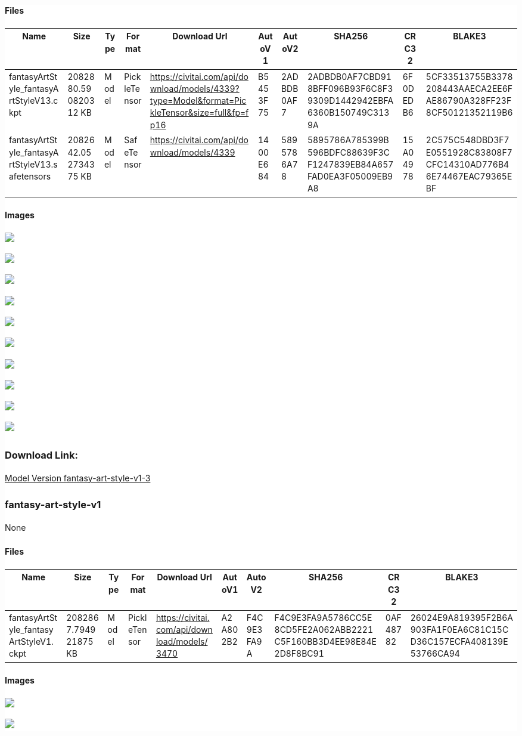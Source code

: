 #### Files

| Name | Size | Type | Format | Download Url | AutoV1 | AutoV2 | SHA256 | CRC32 | BLAKE3 |
| --- | --- | --- | --- | --- | --- | --- | --- | --- | --- |
| fantasyArtStyle_fantasyArtStyleV13.ckpt | 2082880.590820312 KB | Model | PickleTensor | https://civitai.com/api/download/models/4339?type=Model&format=PickleTensor&size=full&fp=fp16 | B5453F75 | 2ADBDB0AF7 | 2ADBDB0AF7CBD918BFF096B93F6C8F39309D1442942EBFA6360B150749C3139A | 6F0DEDB6 | 5CF33513755B3378208443AAECA2EE6FAE86790A328FF23F8CF50121352119B6 |
| fantasyArtStyle_fantasyArtStyleV13.safetensors | 2082642.052734375 KB | Model | SafeTensor | https://civitai.com/api/download/models/4339 | 1400E684 | 5895786A78 | 5895786A785399B596BDFC88639F3CF1247839EB84A657FAD0EA3F05009EB9A8 | 15A04978 | 2C575C548DBD3F7E0551928C83808F7CFC14310AD776B46E74467EAC79365EBF |

#### Images

<p><img src="https://image.civitai.com/xG1nkqKTMzGDvpLrqFT7WA/0796dcfa-f29a-4d57-3b19-a0071ed9b500/width=450/30407.jpeg" /></p>

<p><img src="https://image.civitai.com/xG1nkqKTMzGDvpLrqFT7WA/ae0c2219-97ab-4298-9e85-df9790074600/width=450/30370.jpeg" /></p>

<p><img src="https://image.civitai.com/xG1nkqKTMzGDvpLrqFT7WA/5e726521-fe7c-4ca1-4a5f-7541bb3afd00/width=450/28868.jpeg" /></p>

<p><img src="https://image.civitai.com/xG1nkqKTMzGDvpLrqFT7WA/93871159-bbd6-4a49-8f28-8bd2f5093300/width=450/28867.jpeg" /></p>

<p><img src="https://image.civitai.com/xG1nkqKTMzGDvpLrqFT7WA/d213d802-9308-40c0-d925-49a30c2ba500/width=450/28866.jpeg" /></p>

<p><img src="https://image.civitai.com/xG1nkqKTMzGDvpLrqFT7WA/daab9faf-5bbe-4057-82ed-efcebe090b00/width=450/28865.jpeg" /></p>

<p><img src="https://image.civitai.com/xG1nkqKTMzGDvpLrqFT7WA/cdbbd192-af66-4bb7-fda2-f34bd9b3c400/width=450/28864.jpeg" /></p>

<p><img src="https://image.civitai.com/xG1nkqKTMzGDvpLrqFT7WA/c7a0b090-5765-430f-0122-3213782ad700/width=450/28879.jpeg" /></p>

<p><img src="https://image.civitai.com/xG1nkqKTMzGDvpLrqFT7WA/90e96c55-80db-4fc3-49ef-3b18d5b2be00/width=450/29777.jpeg" /></p>

<p><img src="https://image.civitai.com/xG1nkqKTMzGDvpLrqFT7WA/c8c559ed-148c-4573-c858-930c3cfbb200/width=450/29767.jpeg" /></p>

### Download Link:

[Model Version fantasy-art-style-v1-3](https://civitai.com/api/download/models/4339)

### fantasy-art-style-v1

None

#### Files

| Name | Size | Type | Format | Download Url | AutoV1 | AutoV2 | SHA256 | CRC32 | BLAKE3 |
| --- | --- | --- | --- | --- | --- | --- | --- | --- | --- |
| fantasyArtStyle_fantasyArtStyleV1.ckpt | 2082867.794921875 KB | Model | PickleTensor | https://civitai.com/api/download/models/3470 | A2A802B2 | F4C9E3FA9A | F4C9E3FA9A5786CC5E8CD5FE2A062ABB2221C5F160BB3D4EE98E84E2D8F8BC91 | 0AF48782 | 26024E9A819395F2B6A903FA1F0EA6C81C15CD36C157ECFA408139E53766CA94 |

#### Images

<p><img src="https://image.civitai.com/xG1nkqKTMzGDvpLrqFT7WA/193f93a2-4368-4a2c-90a0-91cf5ed80600/width=450/23094.jpeg" /></p>

<p><img src="https://image.civitai.com/xG1nkqKTMzGDvpLrqFT7WA/c557363d-c20c-4728-3a0a-95403d063100/width=450/23098.jpeg" /></p>
